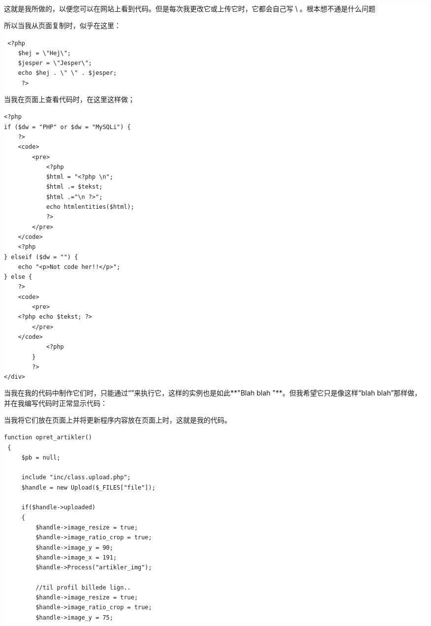 这就是我所做的，以便您可以在网站上看到代码。但是每次我更改它或上传它时，它都会自己写 \ 。根本想不通是什么问题

所以当我从页面复制时，似乎在这里：

```
 <?php 
    $hej = \"Hej\";
    $jesper = \"Jesper\";
    echo $hej . \" \" . $jesper;
     ?> 
```

当我在页面上查看代码时，在这里这样做；

```
<?php
if ($dw = "PHP" or $dw = "MySQLi") {
    ?>
    <code>
        <pre>
            <?php
            $html = "<?php \n";
            $html .= $tekst;
            $html .="\n ?>";
            echo htmlentities($html);
            ?>
        </pre>
    </code>
    <?php
} elseif ($dw = "") {
    echo "<p>Not code her!!</p>";
} else {
    ?>
    <code>
        <pre>
    <?php echo $tekst; ?>
        </pre>
    </code>
            <?php
        }
        ?>
</div> 
```

当我在我的代码中制作它们时，只能通过“”来执行它，这样的实例也是如此**\"Blah blah \"**。但我希望它只是像这样“blah blah”那样做，并在我编写代码时正常显示代码：

当我将它们放在页面上并将更新程序内容放在页面上时，这就是我的代码。

```
function opret_artikler()
 {
     $pb = null;

     include "inc/class.upload.php";
     $handle = new Upload($_FILES["file"]);

     if($handle->uploaded)
     {
         $handle->image_resize = true;
         $handle->image_ratio_crop = true;
         $handle->image_y = 90;
         $handle->image_x = 191;
         $handle->Process("artikler_img");

         //til profil billede lign..
         $handle->image_resize = true;
         $handle->image_ratio_crop = true;
         $handle->image_y = 75;
```